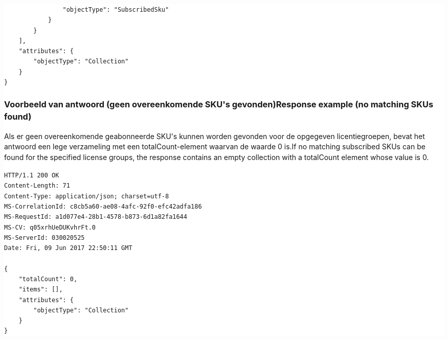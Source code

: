 ```http
                "objectType": "SubscribedSku"
            }
        }
    ],
    "attributes": {
        "objectType": "Collection"
    }
}
```

### <a name="response-example-no-matching-skus-found"></a><span data-ttu-id="fefc6-158">Voorbeeld van antwoord (geen overeenkomende SKU's gevonden)</span><span class="sxs-lookup"><span data-stu-id="fefc6-158">Response example (no matching SKUs found)</span></span>

<span data-ttu-id="fefc6-159">Als er geen overeenkomende geabonneerde SKU's kunnen worden gevonden voor de opgegeven licentiegroepen, bevat het antwoord een lege verzameling met een totalCount-element waarvan de waarde 0 is.</span><span class="sxs-lookup"><span data-stu-id="fefc6-159">If no matching subscribed SKUs can be found for the specified license groups, the response contains an empty collection with a totalCount element whose value is 0.</span></span>

```http
HTTP/1.1 200 OK
Content-Length: 71
Content-Type: application/json; charset=utf-8
MS-CorrelationId: c8cb5a60-ae08-4afc-92f0-efc42adfa186
MS-RequestId: a1d077e4-28b1-4578-b873-6d1a82fa1644
MS-CV: q05xrhUeDUKvhrFt.0
MS-ServerId: 030020525
Date: Fri, 09 Jun 2017 22:50:11 GMT

{
    "totalCount": 0,
    "items": [],
    "attributes": {
        "objectType": "Collection"
    }
}
```
